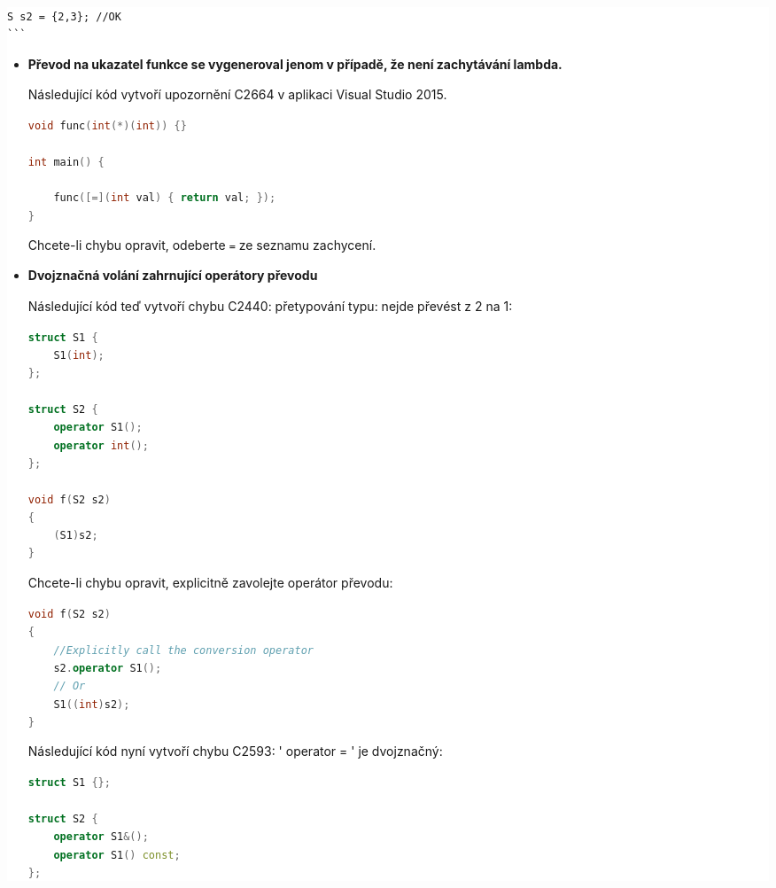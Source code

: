     S s2 = {2,3}; //OK
    ```

- **Převod na ukazatel funkce se vygeneroval jenom v případě, že není zachytávání lambda.**

   Následující kód vytvoří upozornění C2664 v aplikaci Visual Studio 2015.

    ```cpp
    void func(int(*)(int)) {}

    int main() {

        func([=](int val) { return val; });
    }
    ```

   Chcete-li chybu opravit, odeberte `=` ze seznamu zachycení.

- **Dvojznačná volání zahrnující operátory převodu**

   Následující kód teď vytvoří chybu C2440: přetypování typu: nejde převést z 2 na 1:

    ```cpp
    struct S1 {
        S1(int);
    };

    struct S2 {
        operator S1();
        operator int();
    };

    void f(S2 s2)
    {
        (S1)s2;
    }
    ```

   Chcete-li chybu opravit, explicitně zavolejte operátor převodu:

    ```cpp
    void f(S2 s2)
    {
        //Explicitly call the conversion operator
        s2.operator S1();
        // Or
        S1((int)s2);
    }
    ```

   Následující kód nyní vytvoří chybu C2593: ' operator = ' je dvojznačný:

    ```cpp
    struct S1 {};

    struct S2 {
        operator S1&();
        operator S1() const;
    };
